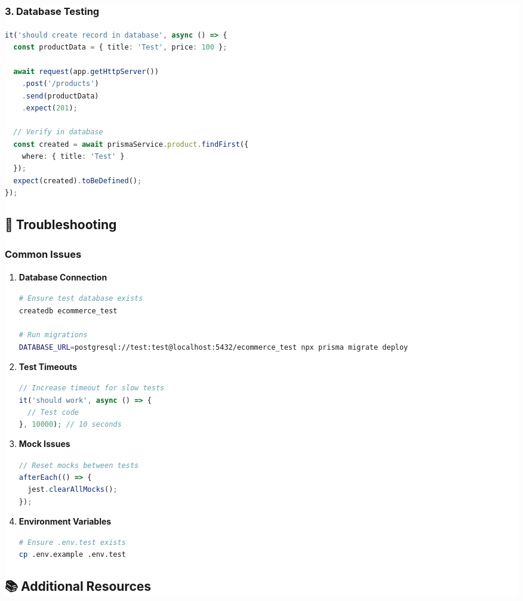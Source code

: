 ### 3. Database Testing
```typescript
it('should create record in database', async () => {
  const productData = { title: 'Test', price: 100 };
  
  await request(app.getHttpServer())
    .post('/products')
    .send(productData)
    .expect(201);

  // Verify in database
  const created = await prismaService.product.findFirst({
    where: { title: 'Test' }
  });
  expect(created).toBeDefined();
});
```

## 🚨 Troubleshooting

### Common Issues

1. **Database Connection**
   ```bash
   # Ensure test database exists
   createdb ecommerce_test
   
   # Run migrations
   DATABASE_URL=postgresql://test:test@localhost:5432/ecommerce_test npx prisma migrate deploy
   ```

2. **Test Timeouts**
   ```typescript
   // Increase timeout for slow tests
   it('should work', async () => {
     // Test code
   }, 10000); // 10 seconds
   ```

3. **Mock Issues**
   ```typescript
   // Reset mocks between tests
   afterEach(() => {
     jest.clearAllMocks();
   });
   ```

4. **Environment Variables**
   ```bash
   # Ensure .env.test exists
   cp .env.example .env.test
   ```

## 📚 Additional Resources
